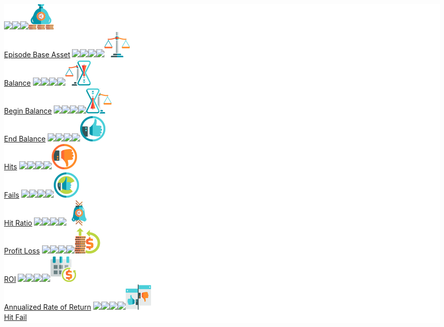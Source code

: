 <tr><td><img src='images/icons/various/png/tree-connector-line.png' /></td><td><img src='images/icons/various/png/tree-connector-line.png' /></td><td><img src='images/icons/various/png/tree-connector-fork.png' /></td><td><a href='#episode-base-asset' data-toggle='tooltip' data-original-title='{{site.data.super_scripts.episode_base_asset}}'><img src='images/icons/nodes/png50/episode-base-asset.png' /><br />Episode Base Asset</a></td><td></td><td></td><td></td><td></td><td></td><td></td></tr>
<tr><td><img src='images/icons/various/png/tree-connector-line.png' /></td><td><img src='images/icons/various/png/tree-connector-line.png' /></td><td><img src='images/icons/various/png/tree-connector-line.png' /></td><td><img src='images/icons/various/png/tree-connector-fork.png' /></td><td><a href='#balance' data-toggle='tooltip' data-original-title='{{site.data.super_scripts.balance}}'><img src='images/icons/nodes/png50/balance.png' /><br />Balance</a></td><td></td><td></td><td></td><td></td><td></td></tr>
<tr><td><img src='images/icons/various/png/tree-connector-line.png' /></td><td><img src='images/icons/various/png/tree-connector-line.png' /></td><td><img src='images/icons/various/png/tree-connector-line.png' /></td><td><img src='images/icons/various/png/tree-connector-fork.png' /></td><td><a href='#begin-balance' data-toggle='tooltip' data-original-title='{{site.data.super_scripts.begin_balance}}'><img src='images/icons/nodes/png50/begin-balance.png' /><br />Begin Balance</a></td><td></td><td></td><td></td><td></td><td></td></tr>
<tr><td><img src='images/icons/various/png/tree-connector-line.png' /></td><td><img src='images/icons/various/png/tree-connector-line.png' /></td><td><img src='images/icons/various/png/tree-connector-line.png' /></td><td><img src='images/icons/various/png/tree-connector-fork.png' /></td><td><a href='#end-balance' data-toggle='tooltip' data-original-title='{{site.data.super_scripts.end_balance}}'><img src='images/icons/nodes/png50/end-balance.png' /><br />End Balance</a></td><td></td><td></td><td></td><td></td><td></td></tr>
<tr><td><img src='images/icons/various/png/tree-connector-line.png' /></td><td><img src='images/icons/various/png/tree-connector-line.png' /></td><td><img src='images/icons/various/png/tree-connector-line.png' /></td><td><img src='images/icons/various/png/tree-connector-fork.png' /></td><td><a href='#hits' data-toggle='tooltip' data-original-title='{{site.data.super_scripts.hits}}'><img src='images/icons/nodes/png50/hits.png' /><br />Hits</a></td><td></td><td></td><td></td><td></td><td></td></tr>
<tr><td><img src='images/icons/various/png/tree-connector-line.png' /></td><td><img src='images/icons/various/png/tree-connector-line.png' /></td><td><img src='images/icons/various/png/tree-connector-line.png' /></td><td><img src='images/icons/various/png/tree-connector-fork.png' /></td><td><a href='#fails' data-toggle='tooltip' data-original-title='{{site.data.super_scripts.fails}}'><img src='images/icons/nodes/png50/fails.png' /><br />Fails</a></td><td></td><td></td><td></td><td></td><td></td></tr>
<tr><td><img src='images/icons/various/png/tree-connector-line.png' /></td><td><img src='images/icons/various/png/tree-connector-line.png' /></td><td><img src='images/icons/various/png/tree-connector-line.png' /></td><td><img src='images/icons/various/png/tree-connector-fork.png' /></td><td><a href='#hit-ratio' data-toggle='tooltip' data-original-title='{{site.data.super_scripts.hit_ratio}}'><img src='images/icons/nodes/png50/hit-ratio.png' /><br />Hit Ratio</a></td><td></td><td></td><td></td><td></td><td></td></tr>
<tr><td><img src='images/icons/various/png/tree-connector-line.png' /></td><td><img src='images/icons/various/png/tree-connector-line.png' /></td><td><img src='images/icons/various/png/tree-connector-line.png' /></td><td><img src='images/icons/various/png/tree-connector-fork.png' /></td><td><a href='#profit-loss' data-toggle='tooltip' data-original-title='{{site.data.super_scripts.profit_loss}}'><img src='images/icons/nodes/png50/profit-loss.png' /><br />Profit Loss</a></td><td></td><td></td><td></td><td></td><td></td></tr>
<tr><td><img src='images/icons/various/png/tree-connector-line.png' /></td><td><img src='images/icons/various/png/tree-connector-line.png' /></td><td><img src='images/icons/various/png/tree-connector-line.png' /></td><td><img src='images/icons/various/png/tree-connector-fork.png' /></td><td><a href='#roi' data-toggle='tooltip' data-original-title='{{site.data.super_scripts.roi}}'><img src='images/icons/nodes/png50/roi.png' /><br />ROI</a></td><td></td><td></td><td></td><td></td><td></td></tr>
<tr><td><img src='images/icons/various/png/tree-connector-line.png' /></td><td><img src='images/icons/various/png/tree-connector-line.png' /></td><td><img src='images/icons/various/png/tree-connector-line.png' /></td><td><img src='images/icons/various/png/tree-connector-fork.png' /></td><td><a href='#annualized-rate-of-return' data-toggle='tooltip' data-original-title='{{site.data.super_scripts.annualized_rate_of_return}}'><img src='images/icons/nodes/png50/annualized-rate-of-return.png' /><br />Annualized Rate of Return</a></td><td></td><td></td><td></td><td></td><td></td></tr>
<tr><td><img src='images/icons/various/png/tree-connector-line.png' /></td><td><img src='images/icons/various/png/tree-connector-line.png' /></td><td><img src='images/icons/various/png/tree-connector-line.png' /></td><td><img src='images/icons/various/png/tree-connector-elbow.png' /></td><td><a href='#hit-fail' data-toggle='tooltip' data-original-title='{{site.data.super_scripts.hit_fail}}'><img src='images/icons/nodes/png50/hit-fail.png' /><br />Hit Fail</a></td><td></td><td></td><td></td><td></td><td></td></tr>